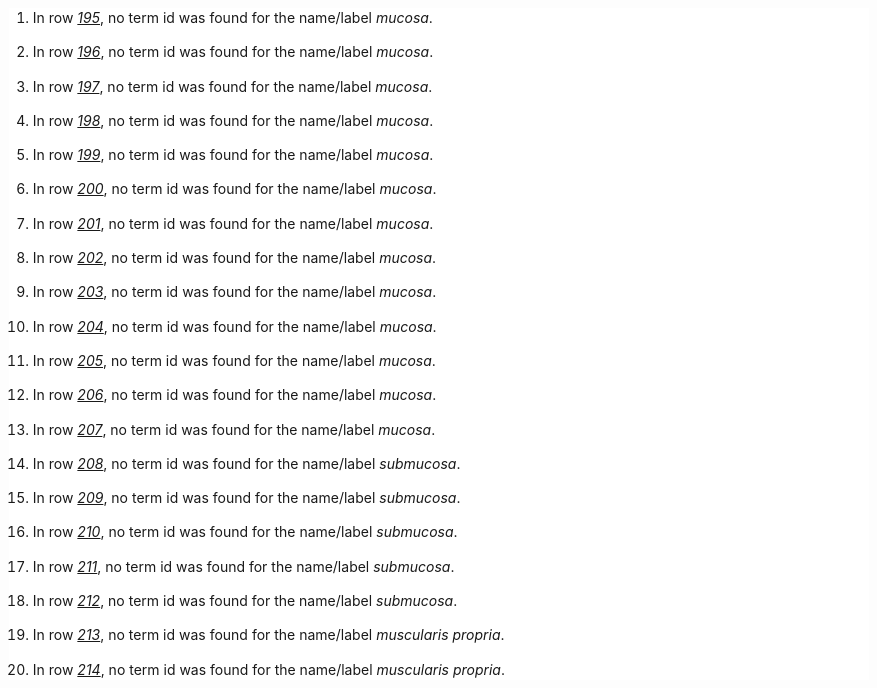 1. In row _[195](https://docs.google.com/spreadsheets/d/1pZDLDiAHD-QDi-OTF4GtUHf6bkKkDc2qc0eIFnIqS_s/edit#gid=247140941&range=195:195)_, no term id was found for the name/label _mucosa_.

1. In row _[196](https://docs.google.com/spreadsheets/d/1pZDLDiAHD-QDi-OTF4GtUHf6bkKkDc2qc0eIFnIqS_s/edit#gid=247140941&range=196:196)_, no term id was found for the name/label _mucosa_.

1. In row _[197](https://docs.google.com/spreadsheets/d/1pZDLDiAHD-QDi-OTF4GtUHf6bkKkDc2qc0eIFnIqS_s/edit#gid=247140941&range=197:197)_, no term id was found for the name/label _mucosa_.

1. In row _[198](https://docs.google.com/spreadsheets/d/1pZDLDiAHD-QDi-OTF4GtUHf6bkKkDc2qc0eIFnIqS_s/edit#gid=247140941&range=198:198)_, no term id was found for the name/label _mucosa_.

1. In row _[199](https://docs.google.com/spreadsheets/d/1pZDLDiAHD-QDi-OTF4GtUHf6bkKkDc2qc0eIFnIqS_s/edit#gid=247140941&range=199:199)_, no term id was found for the name/label _mucosa_.

1. In row _[200](https://docs.google.com/spreadsheets/d/1pZDLDiAHD-QDi-OTF4GtUHf6bkKkDc2qc0eIFnIqS_s/edit#gid=247140941&range=200:200)_, no term id was found for the name/label _mucosa_.

1. In row _[201](https://docs.google.com/spreadsheets/d/1pZDLDiAHD-QDi-OTF4GtUHf6bkKkDc2qc0eIFnIqS_s/edit#gid=247140941&range=201:201)_, no term id was found for the name/label _mucosa_.

1. In row _[202](https://docs.google.com/spreadsheets/d/1pZDLDiAHD-QDi-OTF4GtUHf6bkKkDc2qc0eIFnIqS_s/edit#gid=247140941&range=202:202)_, no term id was found for the name/label _mucosa_.

1. In row _[203](https://docs.google.com/spreadsheets/d/1pZDLDiAHD-QDi-OTF4GtUHf6bkKkDc2qc0eIFnIqS_s/edit#gid=247140941&range=203:203)_, no term id was found for the name/label _mucosa_.

1. In row _[204](https://docs.google.com/spreadsheets/d/1pZDLDiAHD-QDi-OTF4GtUHf6bkKkDc2qc0eIFnIqS_s/edit#gid=247140941&range=204:204)_, no term id was found for the name/label _mucosa_.

1. In row _[205](https://docs.google.com/spreadsheets/d/1pZDLDiAHD-QDi-OTF4GtUHf6bkKkDc2qc0eIFnIqS_s/edit#gid=247140941&range=205:205)_, no term id was found for the name/label _mucosa_.

1. In row _[206](https://docs.google.com/spreadsheets/d/1pZDLDiAHD-QDi-OTF4GtUHf6bkKkDc2qc0eIFnIqS_s/edit#gid=247140941&range=206:206)_, no term id was found for the name/label _mucosa_.

1. In row _[207](https://docs.google.com/spreadsheets/d/1pZDLDiAHD-QDi-OTF4GtUHf6bkKkDc2qc0eIFnIqS_s/edit#gid=247140941&range=207:207)_, no term id was found for the name/label _mucosa_.

1. In row _[208](https://docs.google.com/spreadsheets/d/1pZDLDiAHD-QDi-OTF4GtUHf6bkKkDc2qc0eIFnIqS_s/edit#gid=247140941&range=208:208)_, no term id was found for the name/label _submucosa_.

1. In row _[209](https://docs.google.com/spreadsheets/d/1pZDLDiAHD-QDi-OTF4GtUHf6bkKkDc2qc0eIFnIqS_s/edit#gid=247140941&range=209:209)_, no term id was found for the name/label _submucosa_.

1. In row _[210](https://docs.google.com/spreadsheets/d/1pZDLDiAHD-QDi-OTF4GtUHf6bkKkDc2qc0eIFnIqS_s/edit#gid=247140941&range=210:210)_, no term id was found for the name/label _submucosa_.

1. In row _[211](https://docs.google.com/spreadsheets/d/1pZDLDiAHD-QDi-OTF4GtUHf6bkKkDc2qc0eIFnIqS_s/edit#gid=247140941&range=211:211)_, no term id was found for the name/label _submucosa_.

1. In row _[212](https://docs.google.com/spreadsheets/d/1pZDLDiAHD-QDi-OTF4GtUHf6bkKkDc2qc0eIFnIqS_s/edit#gid=247140941&range=212:212)_, no term id was found for the name/label _submucosa_.

1. In row _[213](https://docs.google.com/spreadsheets/d/1pZDLDiAHD-QDi-OTF4GtUHf6bkKkDc2qc0eIFnIqS_s/edit#gid=247140941&range=213:213)_, no term id was found for the name/label _muscularis propria_.

1. In row _[214](https://docs.google.com/spreadsheets/d/1pZDLDiAHD-QDi-OTF4GtUHf6bkKkDc2qc0eIFnIqS_s/edit#gid=247140941&range=214:214)_, no term id was found for the name/label _muscularis propria_.
